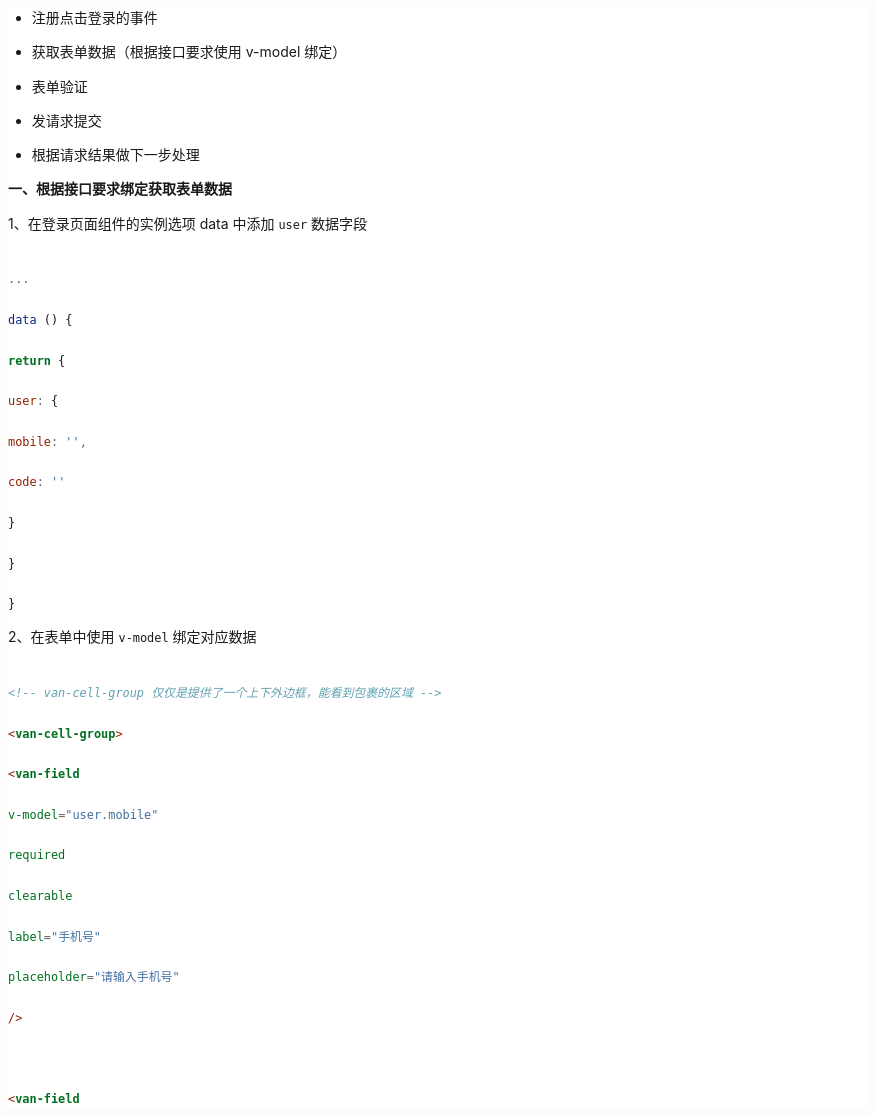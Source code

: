 
- 注册点击登录的事件

- 获取表单数据（根据接口要求使用 v-model 绑定）

- 表单验证

- 发请求提交

- 根据请求结果做下一步处理

  
  
  

**一、根据接口要求绑定获取表单数据**

  

1、在登录页面组件的实例选项 data 中添加 `user` 数据字段

  

```javascript

...

data () {

return {

user: {

mobile: '',

code: ''

}

}

}

```

  

2、在表单中使用 `v-model` 绑定对应数据

  

```html

<!-- van-cell-group 仅仅是提供了一个上下外边框，能看到包裹的区域 -->

<van-cell-group>

<van-field

v-model="user.mobile"

required

clearable

label="手机号"

placeholder="请输入手机号"

/>

  

<van-field
```
